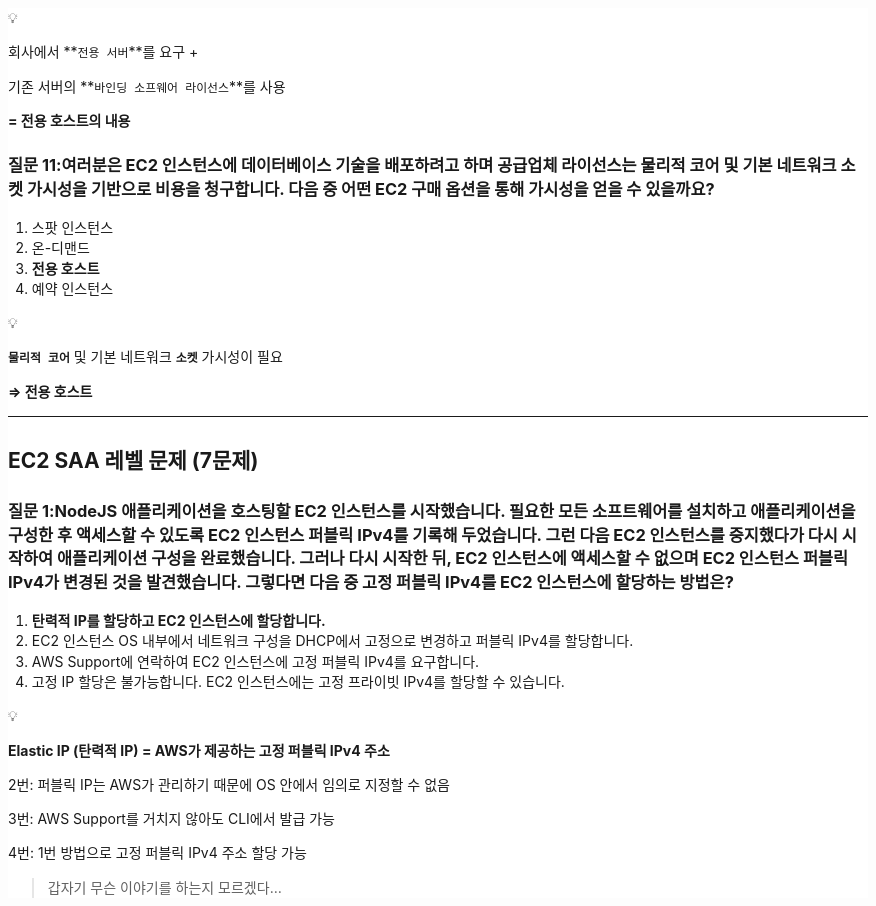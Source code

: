 <aside>
💡

회사에서 **`전용 서버`**를 요구 +

기존 서버의 **`바인딩 소프웨어 라이선스`**를 사용

**= 전용 호스트의 내용**

</aside>

### 질문 11:여러분은 EC2 인스턴스에 데이터베이스 기술을 배포하려고 하며 공급업체 라이선스는 물리적 코어 및 기본 네트워크 소켓 가시성을 기반으로 비용을 청구합니다. 다음 중 어떤 EC2 구매 옵션을 통해 가시성을 얻을 수 있을까요?

1. 스팟 인스턴스
2. 온-디맨드
3. **전용 호스트**
4. 예약 인스턴스

<aside>
💡

**`물리적 코어`** 및 기본 네트워크 **`소켓`** 가시성이 필요

**⇒ 전용 호스트**

</aside>

---

## EC2 SAA 레벨 문제 (7문제)

### 질문 1:NodeJS 애플리케이션을 호스팅할 EC2 인스턴스를 시작했습니다. 필요한 모든 소프트웨어를 설치하고 애플리케이션을 구성한 후 액세스할 수 있도록 EC2 인스턴스 퍼블릭 IPv4를 기록해 두었습니다. 그런 다음 EC2 인스턴스를 중지했다가 다시 시작하여 애플리케이션 구성을 완료했습니다. 그러나 다시 시작한 뒤, EC2 인스턴스에 액세스할 수 없으며 EC2 인스턴스 퍼블릭 IPv4가 변경된 것을 발견했습니다. 그렇다면 다음 중 고정 퍼블릭 IPv4를 EC2 인스턴스에 할당하는 방법은?

1. **탄력적 IP를 할당하고 EC2 인스턴스에 할당합니다.**
2. EC2 인스턴스 OS 내부에서 네트워크 구성을 DHCP에서 고정으로 변경하고 퍼블릭 IPv4를 할당합니다.
3. AWS Support에 연락하여 EC2 인스턴스에 고정 퍼블릭 IPv4를 요구합니다.
4. 고정 IP 할당은 불가능합니다. EC2 인스턴스에는 고정 프라이빗 IPv4를 할당할 수 있습니다.

<aside>
💡

**Elastic IP (탄력적 IP) = AWS가 제공하는 고정 퍼블릭 IPv4 주소**

2번: 퍼블릭 IP는 AWS가 관리하기 때문에 OS 안에서 임의로 지정할 수 없음

3번: AWS Support를 거치지 않아도 CLI에서 발급 가능

4번: 1번 방법으로 고정 퍼블릭 IPv4 주소 할당 가능

</aside>

> 갑자기 무슨 이야기를 하는지 모르겠다…
> 
